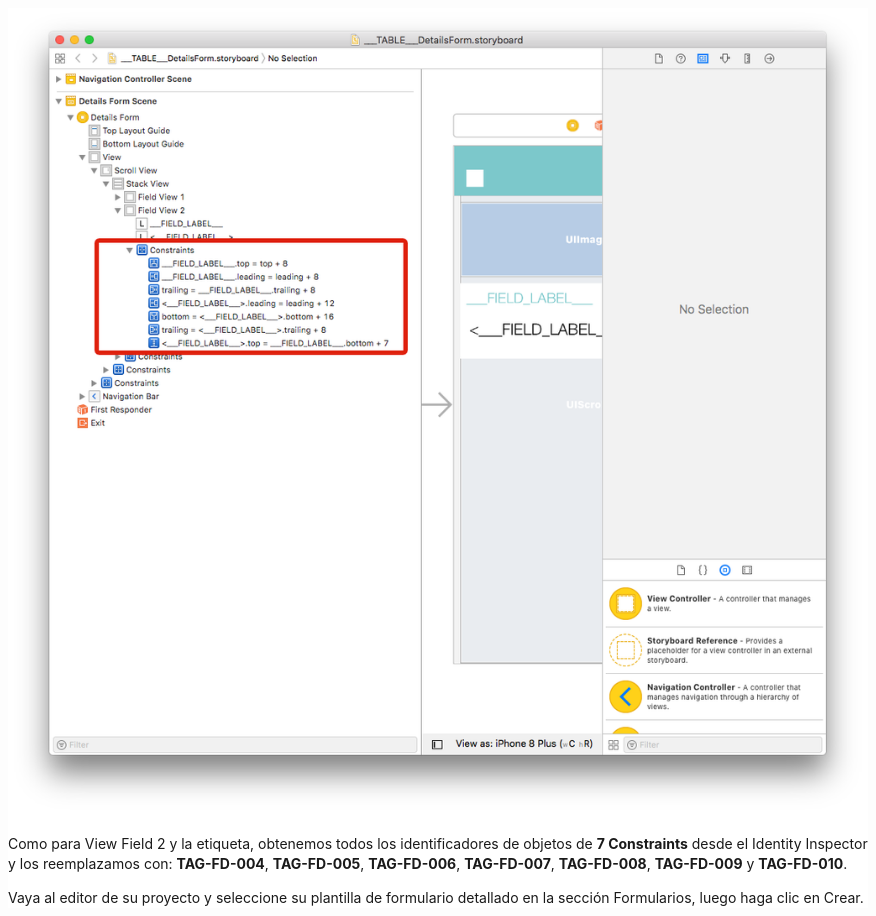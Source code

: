 ![Tag constraints](img/duplicated-constraints.png)

Como para View Field 2 y la etiqueta, obtenemos todos los identificadores de objetos de **7 Constraints** desde el Identity Inspector y los reemplazamos con: **TAG-FD-004**, **TAG-FD-005**, **TAG-FD-006**, **TAG-FD-007**, **TAG-FD-008**, **TAG-FD-009** y **TAG-FD-010**.

Vaya al editor de su proyecto y seleccione su plantilla de formulario detallado en la sección Formularios, luego haga clic en Crear.
